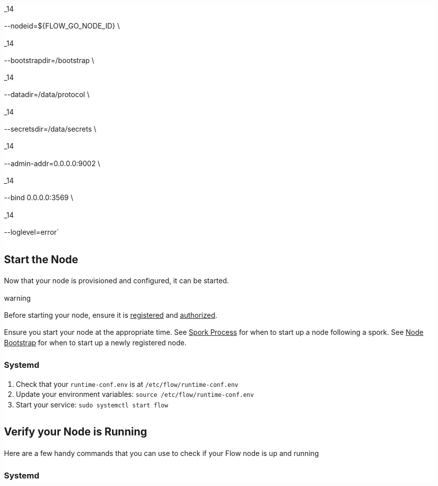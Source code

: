 _14

--nodeid=${FLOW_GO_NODE_ID} \

_14

--bootstrapdir=/bootstrap \

_14

--datadir=/data/protocol \

_14

--secretsdir=/data/secrets \

_14

--admin-addr=0.0.0.0:9002 \

_14

--bind 0.0.0.0:3569 \

_14

--loglevel=error`

## Start the Node[​](#start-the-node "Direct link to Start the Node")

Now that your node is provisioned and configured, it can be started.

warning

Before starting your node, ensure it is [registered](/networks/node-ops/node-operation/node-bootstrap#step-2---stake-your-node) and [authorized](/networks/node-ops/node-operation/node-bootstrap#confirming-authorization).

Ensure you start your node at the appropriate time.
See [Spork Process](/networks/node-ops/node-operation/spork) for when to start up a node following a spork.
See [Node Bootstrap](/networks/node-ops/node-operation/node-bootstrap#timing) for when to start up a newly registered node.

### Systemd[​](#systemd-1 "Direct link to Systemd")

1. Check that your `runtime-conf.env` is at `/etc/flow/runtime-conf.env`
2. Update your environment variables: `source /etc/flow/runtime-conf.env`
3. Start your service: `sudo systemctl start flow`

## Verify your Node is Running[​](#verify-your-node-is-running "Direct link to Verify your Node is Running")

Here are a few handy commands that you can use to check if your Flow node is up and running

### Systemd[​](#systemd-2 "Direct link to Systemd")
